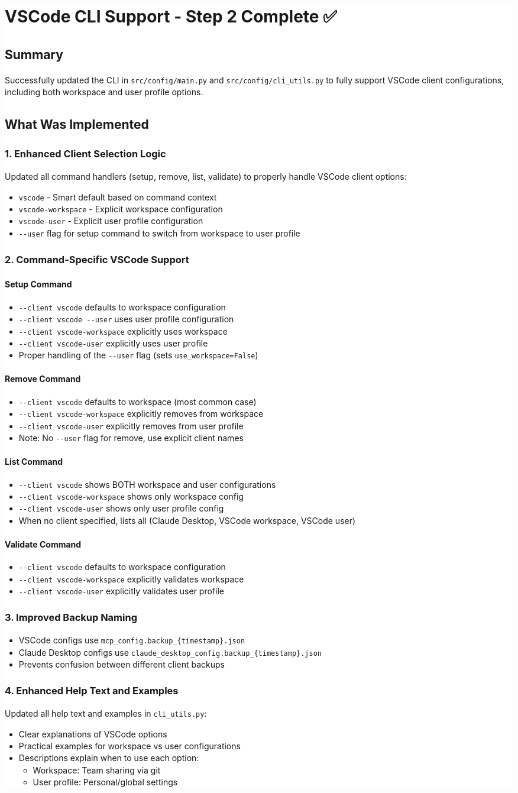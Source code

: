 # VSCode CLI Support - Step 2 Complete ✅

## Summary

Successfully updated the CLI in `src/config/main.py` and `src/config/cli_utils.py` to fully support VSCode client configurations, including both workspace and user profile options.

## What Was Implemented

### 1. Enhanced Client Selection Logic
Updated all command handlers (setup, remove, list, validate) to properly handle VSCode client options:
- `vscode` - Smart default based on command context
- `vscode-workspace` - Explicit workspace configuration  
- `vscode-user` - Explicit user profile configuration
- `--user` flag for setup command to switch from workspace to user profile

### 2. Command-Specific VSCode Support

#### Setup Command
- `--client vscode` defaults to workspace configuration
- `--client vscode --user` uses user profile configuration
- `--client vscode-workspace` explicitly uses workspace
- `--client vscode-user` explicitly uses user profile
- Proper handling of the `--user` flag (sets `use_workspace=False`)

#### Remove Command  
- `--client vscode` defaults to workspace (most common case)
- `--client vscode-workspace` explicitly removes from workspace
- `--client vscode-user` explicitly removes from user profile
- Note: No `--user` flag for remove, use explicit client names

#### List Command
- `--client vscode` shows BOTH workspace and user configurations
- `--client vscode-workspace` shows only workspace config
- `--client vscode-user` shows only user profile config
- When no client specified, lists all (Claude Desktop, VSCode workspace, VSCode user)

#### Validate Command
- `--client vscode` defaults to workspace configuration
- `--client vscode-workspace` explicitly validates workspace
- `--client vscode-user` explicitly validates user profile

### 3. Improved Backup Naming
- VSCode configs use `mcp_config.backup_{timestamp}.json`
- Claude Desktop configs use `claude_desktop_config.backup_{timestamp}.json`
- Prevents confusion between different client backups

### 4. Enhanced Help Text and Examples
Updated all help text and examples in `cli_utils.py`:
- Clear explanations of VSCode options
- Practical examples for workspace vs user configurations
- Descriptions explain when to use each option:
  - Workspace: Team sharing via git
  - User profile: Personal/global settings
